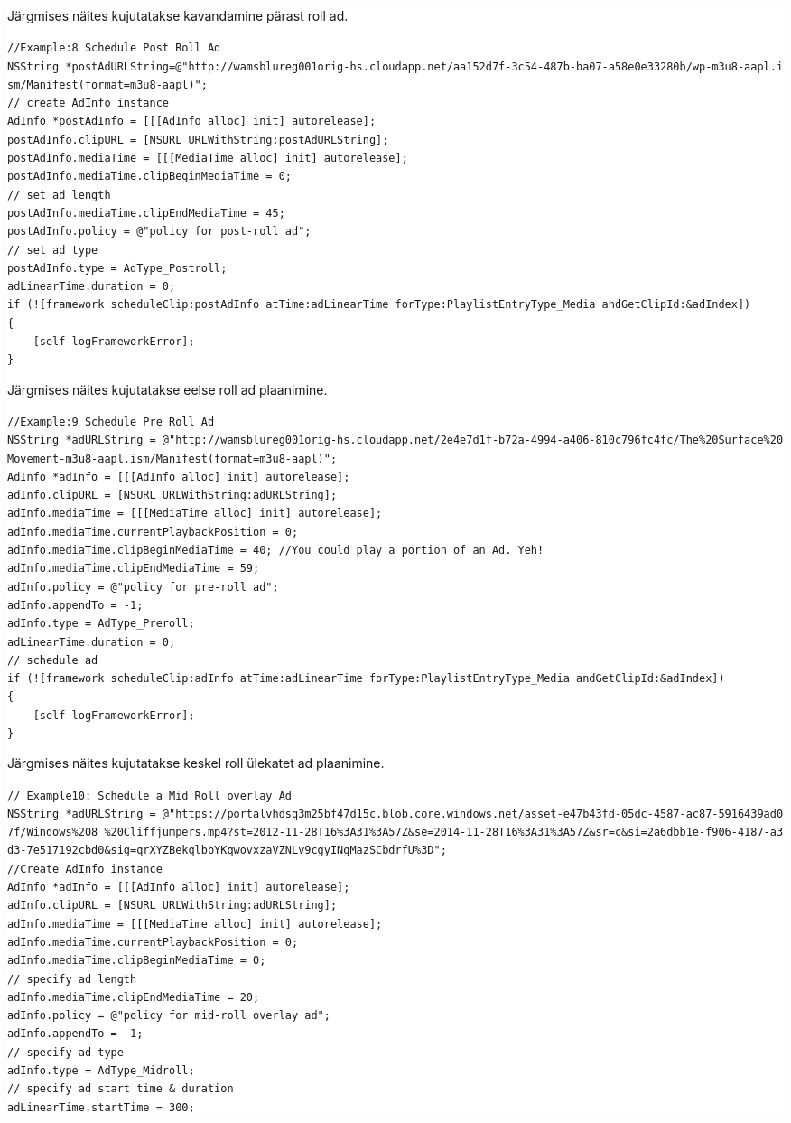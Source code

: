 

Järgmises näites kujutatakse kavandamine pärast roll ad.

    //Example:8 Schedule Post Roll Ad
    NSString *postAdURLString=@"http://wamsblureg001orig-hs.cloudapp.net/aa152d7f-3c54-487b-ba07-a58e0e33280b/wp-m3u8-aapl.ism/Manifest(format=m3u8-aapl)";
    // create AdInfo instance
    AdInfo *postAdInfo = [[[AdInfo alloc] init] autorelease];
    postAdInfo.clipURL = [NSURL URLWithString:postAdURLString];
    postAdInfo.mediaTime = [[[MediaTime alloc] init] autorelease];
    postAdInfo.mediaTime.clipBeginMediaTime = 0;
    // set ad length
    postAdInfo.mediaTime.clipEndMediaTime = 45;
    postAdInfo.policy = @"policy for post-roll ad";
    // set ad type
    postAdInfo.type = AdType_Postroll;
    adLinearTime.duration = 0;
    if (![framework scheduleClip:postAdInfo atTime:adLinearTime forType:PlaylistEntryType_Media andGetClipId:&adIndex])
    {
        [self logFrameworkError];
    }

Järgmises näites kujutatakse eelse roll ad plaanimine.
    
    //Example:9 Schedule Pre Roll Ad
    NSString *adURLString = @"http://wamsblureg001orig-hs.cloudapp.net/2e4e7d1f-b72a-4994-a406-810c796fc4fc/The%20Surface%20Movement-m3u8-aapl.ism/Manifest(format=m3u8-aapl)";
    AdInfo *adInfo = [[[AdInfo alloc] init] autorelease];
    adInfo.clipURL = [NSURL URLWithString:adURLString];
    adInfo.mediaTime = [[[MediaTime alloc] init] autorelease];
    adInfo.mediaTime.currentPlaybackPosition = 0;
    adInfo.mediaTime.clipBeginMediaTime = 40; //You could play a portion of an Ad. Yeh!
    adInfo.mediaTime.clipEndMediaTime = 59;
    adInfo.policy = @"policy for pre-roll ad";
    adInfo.appendTo = -1;
    adInfo.type = AdType_Preroll;
    adLinearTime.duration = 0;
    // schedule ad
    if (![framework scheduleClip:adInfo atTime:adLinearTime forType:PlaylistEntryType_Media andGetClipId:&adIndex])
    {
        [self logFrameworkError];
    }

Järgmises näites kujutatakse keskel roll ülekatet ad plaanimine.
    
    // Example10: Schedule a Mid Roll overlay Ad
    NSString *adURLString = @"https://portalvhdsq3m25bf47d15c.blob.core.windows.net/asset-e47b43fd-05dc-4587-ac87-5916439ad07f/Windows%208_%20Cliffjumpers.mp4?st=2012-11-28T16%3A31%3A57Z&se=2014-11-28T16%3A31%3A57Z&sr=c&si=2a6dbb1e-f906-4187-a3d3-7e517192cbd0&sig=qrXYZBekqlbbYKqwovxzaVZNLv9cgyINgMazSCbdrfU%3D";
    //Create AdInfo instance
    AdInfo *adInfo = [[[AdInfo alloc] init] autorelease];
    adInfo.clipURL = [NSURL URLWithString:adURLString];
    adInfo.mediaTime = [[[MediaTime alloc] init] autorelease];
    adInfo.mediaTime.currentPlaybackPosition = 0;
    adInfo.mediaTime.clipBeginMediaTime = 0;
    // specify ad length
    adInfo.mediaTime.clipEndMediaTime = 20;
    adInfo.policy = @"policy for mid-roll overlay ad";
    adInfo.appendTo = -1;
    // specify ad type
    adInfo.type = AdType_Midroll;
    // specify ad start time & duration
    adLinearTime.startTime = 300;